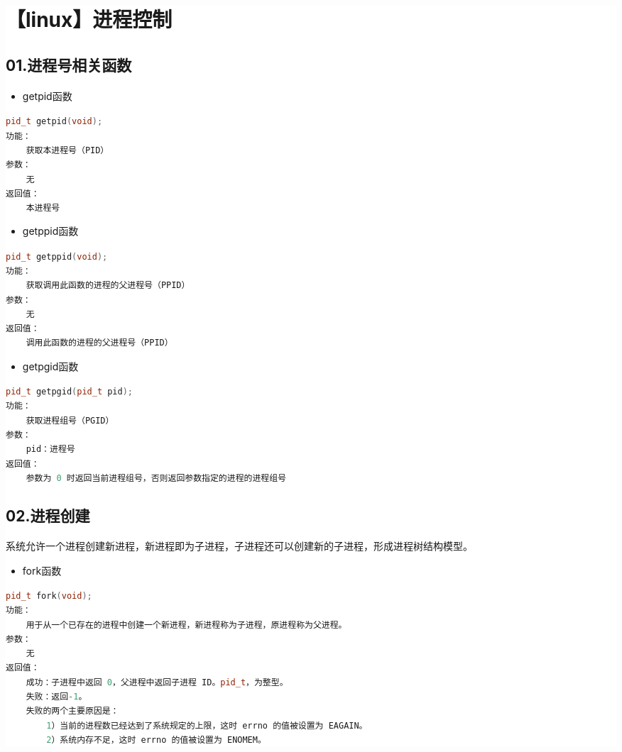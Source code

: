 # 【linux】进程控制

## 01.进程号相关函数

- getpid函数

```cpp
pid_t getpid(void);
功能：
    获取本进程号（PID）
参数：
    无
返回值：
    本进程号
```

- getppid函数

```cpp
pid_t getppid(void);
功能：
    获取调用此函数的进程的父进程号（PPID）
参数：
    无
返回值：
    调用此函数的进程的父进程号（PPID）
```

- getpgid函数

```cpp
pid_t getpgid(pid_t pid);
功能：
    获取进程组号（PGID）
参数：
    pid：进程号
返回值：
    参数为 0 时返回当前进程组号，否则返回参数指定的进程的进程组号
```

## 02.进程创建

系统允许一个进程创建新进程，新进程即为子进程，子进程还可以创建新的子进程，形成进程树结构模型。

- fork函数

```cpp
pid_t fork(void);
功能：
    用于从一个已存在的进程中创建一个新进程，新进程称为子进程，原进程称为父进程。
参数：
    无
返回值：
    成功：子进程中返回 0，父进程中返回子进程 ID。pid_t，为整型。
    失败：返回-1。
    失败的两个主要原因是：
        1）当前的进程数已经达到了系统规定的上限，这时 errno 的值被设置为 EAGAIN。
        2）系统内存不足，这时 errno 的值被设置为 ENOMEM。
```
